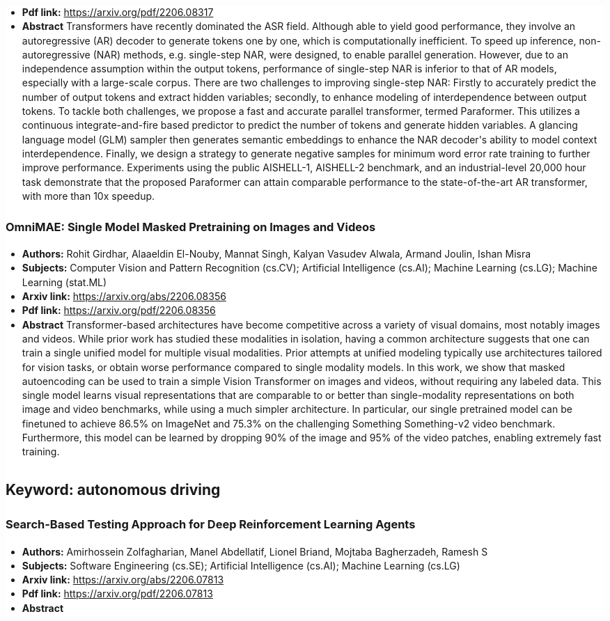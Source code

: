  - **Pdf link:** https://arxiv.org/pdf/2206.08317
 - **Abstract**
 Transformers have recently dominated the ASR field. Although able to yield good performance, they involve an autoregressive (AR) decoder to generate tokens one by one, which is computationally inefficient. To speed up inference, non-autoregressive (NAR) methods, e.g. single-step NAR, were designed, to enable parallel generation. However, due to an independence assumption within the output tokens, performance of single-step NAR is inferior to that of AR models, especially with a large-scale corpus. There are two challenges to improving single-step NAR: Firstly to accurately predict the number of output tokens and extract hidden variables; secondly, to enhance modeling of interdependence between output tokens. To tackle both challenges, we propose a fast and accurate parallel transformer, termed Paraformer. This utilizes a continuous integrate-and-fire based predictor to predict the number of tokens and generate hidden variables. A glancing language model (GLM) sampler then generates semantic embeddings to enhance the NAR decoder's ability to model context interdependence. Finally, we design a strategy to generate negative samples for minimum word error rate training to further improve performance. Experiments using the public AISHELL-1, AISHELL-2 benchmark, and an industrial-level 20,000 hour task demonstrate that the proposed Paraformer can attain comparable performance to the state-of-the-art AR transformer, with more than 10x speedup.
### OmniMAE: Single Model Masked Pretraining on Images and Videos
 - **Authors:** Rohit Girdhar, Alaaeldin El-Nouby, Mannat Singh, Kalyan Vasudev Alwala, Armand Joulin, Ishan Misra
 - **Subjects:** Computer Vision and Pattern Recognition (cs.CV); Artificial Intelligence (cs.AI); Machine Learning (cs.LG); Machine Learning (stat.ML)
 - **Arxiv link:** https://arxiv.org/abs/2206.08356
 - **Pdf link:** https://arxiv.org/pdf/2206.08356
 - **Abstract**
 Transformer-based architectures have become competitive across a variety of visual domains, most notably images and videos. While prior work has studied these modalities in isolation, having a common architecture suggests that one can train a single unified model for multiple visual modalities. Prior attempts at unified modeling typically use architectures tailored for vision tasks, or obtain worse performance compared to single modality models. In this work, we show that masked autoencoding can be used to train a simple Vision Transformer on images and videos, without requiring any labeled data. This single model learns visual representations that are comparable to or better than single-modality representations on both image and video benchmarks, while using a much simpler architecture. In particular, our single pretrained model can be finetuned to achieve 86.5% on ImageNet and 75.3% on the challenging Something Something-v2 video benchmark. Furthermore, this model can be learned by dropping 90% of the image and 95% of the video patches, enabling extremely fast training.
## Keyword: autonomous driving
### Search-Based Testing Approach for Deep Reinforcement Learning Agents
 - **Authors:** Amirhossein Zolfagharian, Manel Abdellatif, Lionel Briand, Mojtaba Bagherzadeh, Ramesh S
 - **Subjects:** Software Engineering (cs.SE); Artificial Intelligence (cs.AI); Machine Learning (cs.LG)
 - **Arxiv link:** https://arxiv.org/abs/2206.07813
 - **Pdf link:** https://arxiv.org/pdf/2206.07813
 - **Abstract**